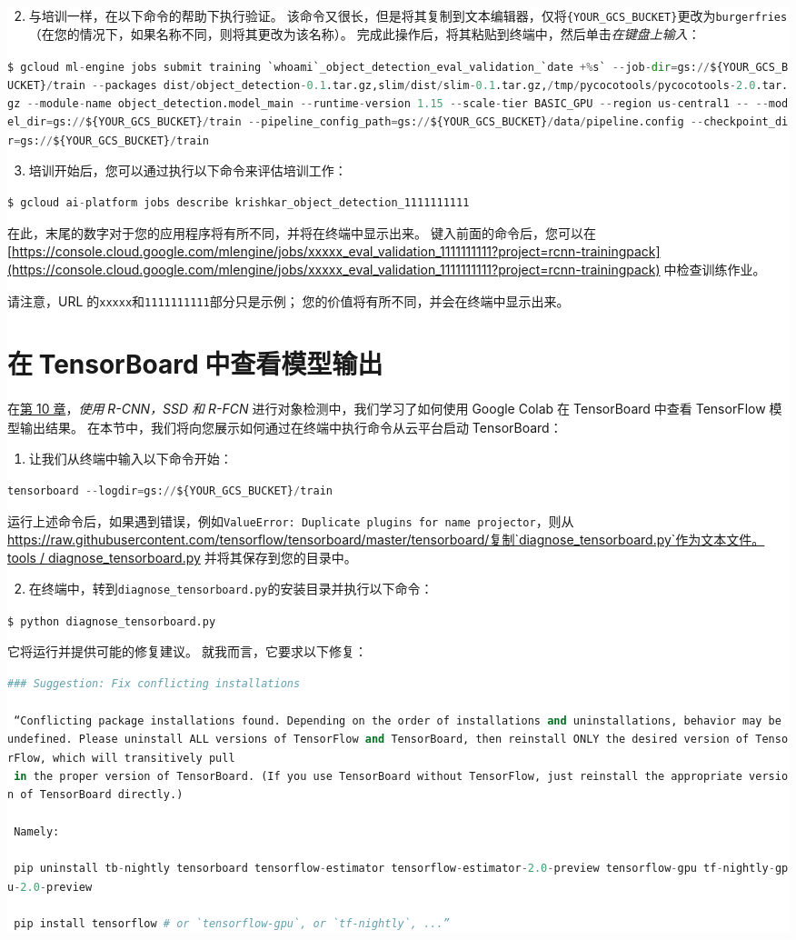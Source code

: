 2.  与培训一样，在以下命令的帮助下执行验证。 该命令又很长，但是将其复制到文本编辑器，仅将`{YOUR_GCS_BUCKET}`更改为`burgerfries`（在您的情况下，如果名称不同，则将其更改为该名称）。 完成此操作后，将其粘贴到终端中，然后单击*在键盘上输入*：

```py
$ gcloud ml-engine jobs submit training `whoami`_object_detection_eval_validation_`date +%s` --job-dir=gs://${YOUR_GCS_BUCKET}/train --packages dist/object_detection-0.1.tar.gz,slim/dist/slim-0.1.tar.gz,/tmp/pycocotools/pycocotools-2.0.tar.gz --module-name object_detection.model_main --runtime-version 1.15 --scale-tier BASIC_GPU --region us-central1 -- --model_dir=gs://${YOUR_GCS_BUCKET}/train --pipeline_config_path=gs://${YOUR_GCS_BUCKET}/data/pipeline.config --checkpoint_dir=gs://${YOUR_GCS_BUCKET}/train
```

3.  培训开始后，您可以通过执行以下命令来评估培训工作：

```py
$ gcloud ai-platform jobs describe krishkar_object_detection_1111111111
```

在此，末尾的数字对于您的应用程序将有所不同，并将在终端中显示出来。 键入前面的命令后，您可以在 [https://console.cloud.google.com/mlengine/jobs/xxxxx_eval_validation_1111111111?project=rcnn-trainingpack](https://console.cloud.google.com/mlengine/jobs/xxxxx_eval_validation_1111111111?project=rcnn-trainingpack) 中检查训练作业。

请注意，URL 的`xxxxx`和`1111111111`部分只是示例； 您的价值将有所不同，并会在终端中显示出来。

# 在 TensorBoard 中查看模型输出

在[第 10 章](https://cdp.packtpub.com/mastering_computer_vision_with_tensorflow_2_0/wp-admin/post.php?post=34&action=edit#post_33)，*使用 R-CNN，SSD 和 R-FCN* 进行对象检测中，我们学习了如何使用 Google Colab 在 TensorBoard 中查看 TensorFlow 模型输出结果。 在本节中，我们将向您展示如何通过在终端中执行命令从云平台启动 TensorBoard：

1.  让我们从终端中输入以下命令开始：

```py
tensorboard --logdir=gs://${YOUR_GCS_BUCKET}/train
```

运行上述命令后，如果遇到错误，例如`ValueError: Duplicate plugins for name projector`，则从 [https://raw.githubusercontent.com/tensorflow/tensorboard/master/tensorboard/复制`diagnose_tensorboard.py`作为文本文件。 tools / diagnose_tensorboard.py](https://raw.githubusercontent.com/tensorflow/tensorboard/master/tensorboard/tools/diagnose_tensorboard.py) 并将其保存到您的目录中。

2.  在终端中，转到`diagnose_tensorboard.py`的安装目录并执行以下命令：

```py
$ python diagnose_tensorboard.py
```

它将运行并提供可能的修复建议。 就我而言，它要求以下修复：

```py
### Suggestion: Fix conflicting installations

 “Conflicting package installations found. Depending on the order of installations and uninstallations, behavior may be undefined. Please uninstall ALL versions of TensorFlow and TensorBoard, then reinstall ONLY the desired version of TensorFlow, which will transitively pull
 in the proper version of TensorBoard. (If you use TensorBoard without TensorFlow, just reinstall the appropriate version of TensorBoard directly.)

 Namely:

 pip uninstall tb-nightly tensorboard tensorflow-estimator tensorflow-estimator-2.0-preview tensorflow-gpu tf-nightly-gpu-2.0-preview

 pip install tensorflow # or `tensorflow-gpu`, or `tf-nightly`, ...”
```
